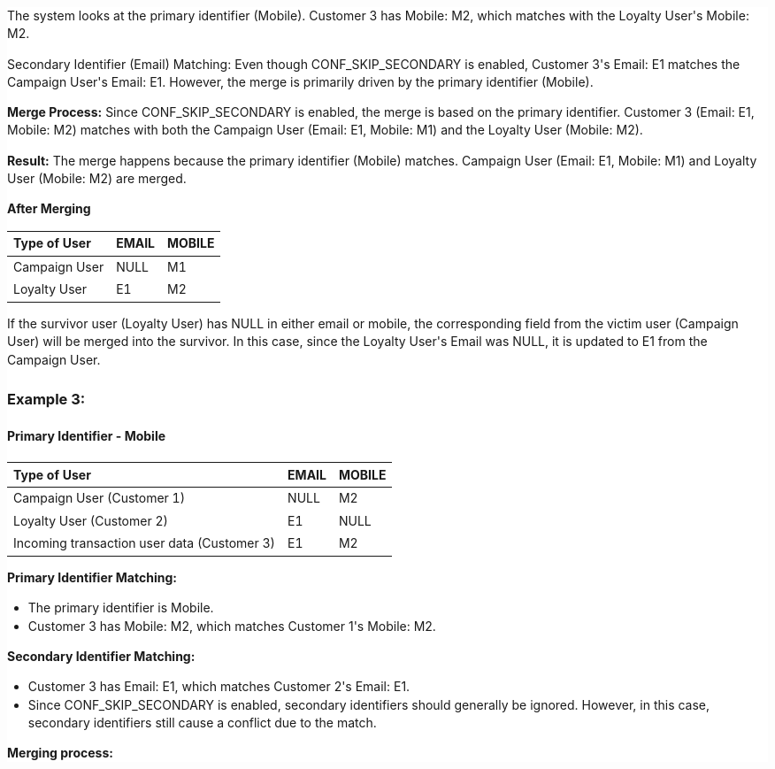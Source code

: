 The system looks at the primary identifier (Mobile).
Customer 3 has Mobile: M2, which matches with the Loyalty User's Mobile: M2.

Secondary Identifier (Email) Matching:
Even though CONF_SKIP_SECONDARY is enabled, Customer 3's Email: E1 matches the Campaign User's Email: E1.
However, the merge is primarily driven by the primary identifier (Mobile).

**Merge Process:**
Since CONF_SKIP_SECONDARY is enabled, the merge is based on the primary identifier.
Customer 3 (Email: E1, Mobile: M2) matches with both the Campaign User (Email: E1, Mobile: M1) and the Loyalty User (Mobile: M2).

**Result:**
The merge happens because the primary identifier (Mobile) matches. Campaign User (Email: E1, Mobile: M1) and Loyalty User (Mobile: M2) are merged.

**After Merging**

| Type of User  | EMAIL | MOBILE |
| :------------ | :---- | :----- |
| Campaign User | NULL  | M1     |
| Loyalty User  | E1    | M2     |

<Note title="Note">
If the survivor user (Loyalty User) has NULL in either email or mobile, the corresponding field from the victim user (Campaign User) will be merged into the survivor.
In this case, since the Loyalty User's Email was NULL, it is updated to E1 from the Campaign User.
</Note>

### Example 3:

#### Primary Identifier - Mobile

| Type of User                                | EMAIL | MOBILE |
| :------------------------------------------ | :---- | :----- |
| Campaign User (Customer 1)                  | NULL  | M2     |
| Loyalty User (Customer 2)                   | E1    | NULL   |
| Incoming transaction user data (Customer 3) | E1    | M2     |

**Primary Identifier Matching:**

* The primary identifier is Mobile.
* Customer 3 has Mobile: M2, which matches Customer 1's Mobile: M2.

**Secondary Identifier Matching:**

* Customer 3 has Email: E1, which matches Customer 2's Email: E1.
* Since CONF_SKIP_SECONDARY is enabled, secondary identifiers should generally be ignored. However, in this case, secondary identifiers still cause a conflict due to the match.

**Merging process:**
